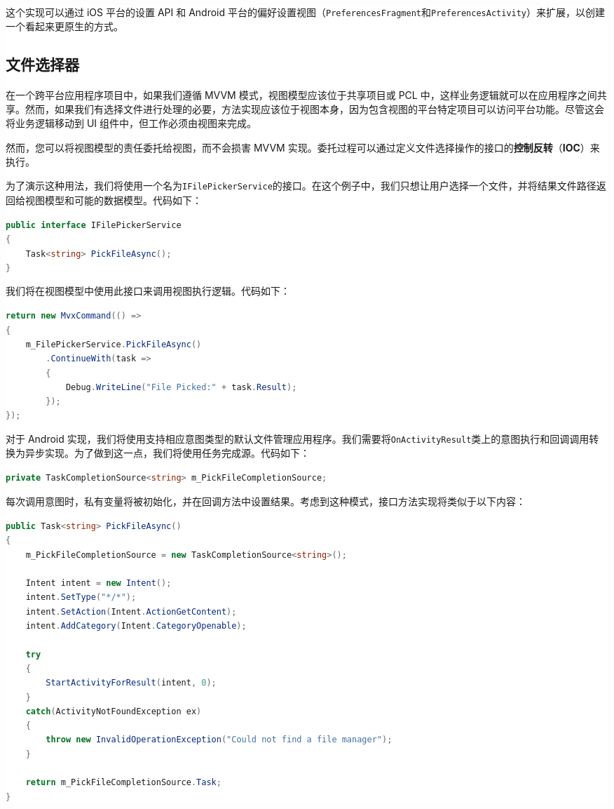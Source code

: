 这个实现可以通过 iOS 平台的设置 API 和 Android 平台的偏好设置视图（`PreferencesFragment`和`PreferencesActivity`）来扩展，以创建一个看起来更原生的方式。

## 文件选择器

在一个跨平台应用程序项目中，如果我们遵循 MVVM 模式，视图模型应该位于共享项目或 PCL 中，这样业务逻辑就可以在应用程序之间共享。然而，如果我们有选择文件进行处理的必要，方法实现应该位于视图本身，因为包含视图的平台特定项目可以访问平台功能。尽管这会将业务逻辑移动到 UI 组件中，但工作必须由视图来完成。

然而，您可以将视图模型的责任委托给视图，而不会损害 MVVM 实现。委托过程可以通过定义文件选择操作的接口的**控制反转**（**IOC**）来执行。

为了演示这种用法，我们将使用一个名为`IFilePickerService`的接口。在这个例子中，我们只想让用户选择一个文件，并将结果文件路径返回给视图模型和可能的数据模型。代码如下：

```cs
public interface IFilePickerService
{
    Task<string> PickFileAsync();
}
```

我们将在视图模型中使用此接口来调用视图执行逻辑。代码如下：

```cs
return new MvxCommand(() =>
{
    m_FilePickerService.PickFileAsync()
        .ContinueWith(task =>
        {
            Debug.WriteLine("File Picked:" + task.Result);
        });
});
```

对于 Android 实现，我们将使用支持相应意图类型的默认文件管理应用程序。我们需要将`OnActivityResult`类上的意图执行和回调调用转换为异步实现。为了做到这一点，我们将使用任务完成源。代码如下：

```cs
private TaskCompletionSource<string> m_PickFileCompletionSource;
```

每次调用意图时，私有变量将被初始化，并在回调方法中设置结果。考虑到这种模式，接口方法实现将类似于以下内容：

```cs
public Task<string> PickFileAsync()
{
    m_PickFileCompletionSource = new TaskCompletionSource<string>();

    Intent intent = new Intent();
    intent.SetType("*/*");
    intent.SetAction(Intent.ActionGetContent);
    intent.AddCategory(Intent.CategoryOpenable);

    try
    {
        StartActivityForResult(intent, 0);
    }
    catch(ActivityNotFoundException ex)
    {
        throw new InvalidOperationException("Could not find a file manager");
    }

    return m_PickFileCompletionSource.Task;
}
```
